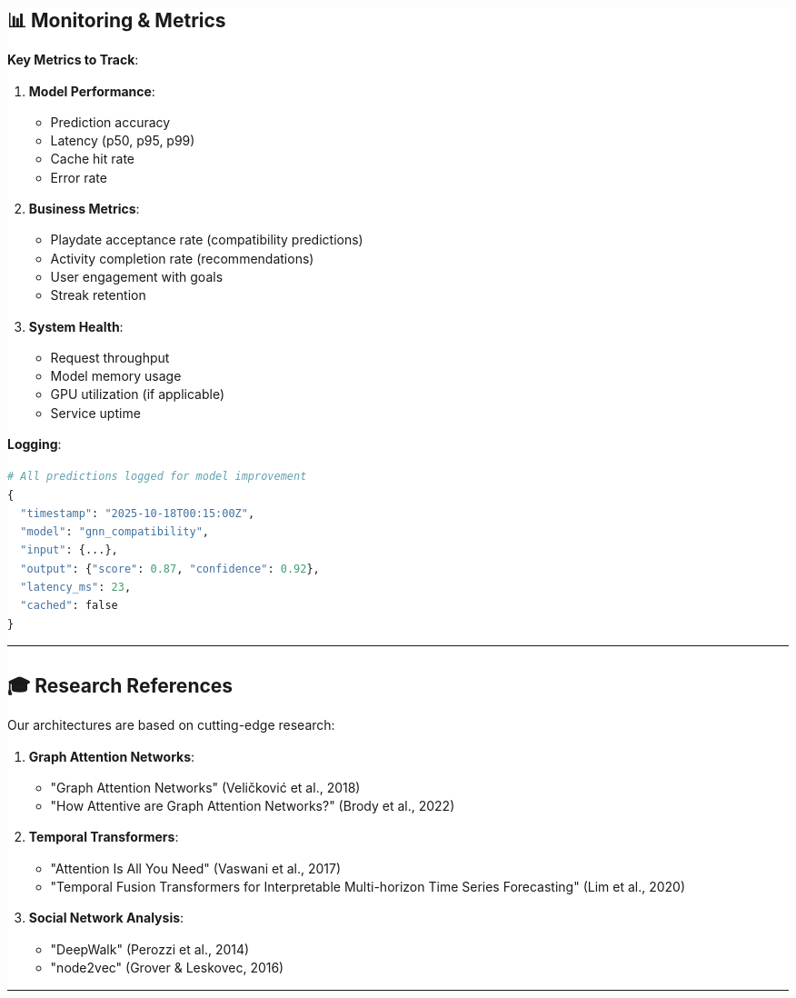 
## 📊 Monitoring & Metrics

**Key Metrics to Track**:

1. **Model Performance**:
   - Prediction accuracy
   - Latency (p50, p95, p99)
   - Cache hit rate
   - Error rate

2. **Business Metrics**:
   - Playdate acceptance rate (compatibility predictions)
   - Activity completion rate (recommendations)
   - User engagement with goals
   - Streak retention

3. **System Health**:
   - Request throughput
   - Model memory usage
   - GPU utilization (if applicable)
   - Service uptime

**Logging**:
```python
# All predictions logged for model improvement
{
  "timestamp": "2025-10-18T00:15:00Z",
  "model": "gnn_compatibility",
  "input": {...},
  "output": {"score": 0.87, "confidence": 0.92},
  "latency_ms": 23,
  "cached": false
}
```

---

## 🎓 Research References

Our architectures are based on cutting-edge research:

1. **Graph Attention Networks**:
   - "Graph Attention Networks" (Veličković et al., 2018)
   - "How Attentive are Graph Attention Networks?" (Brody et al., 2022)

2. **Temporal Transformers**:
   - "Attention Is All You Need" (Vaswani et al., 2017)
   - "Temporal Fusion Transformers for Interpretable Multi-horizon Time Series Forecasting" (Lim et al., 2020)

3. **Social Network Analysis**:
   - "DeepWalk" (Perozzi et al., 2014)
   - "node2vec" (Grover & Leskovec, 2016)

---